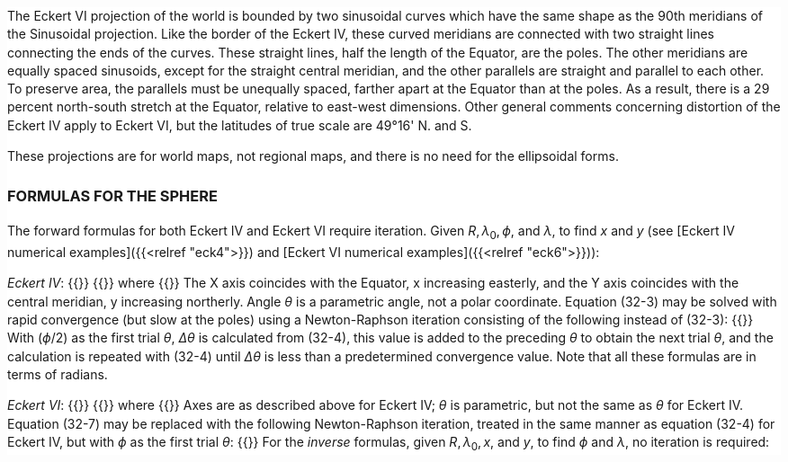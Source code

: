 The Eckert VI projection of the world is bounded by two sinusoidal curves which have the same shape as the 90th meridians of the Sinusoidal projection. Like the border of the Eckert IV, these curved meridians are connected with two straight lines connecting the ends of the curves. These straight lines, half the length of the Equator, are the poles. The other meridians are equally spaced sinusoids, except for the straight central meridian, and the other parallels are straight and parallel to each other. To preserve area, the parallels must be unequally spaced, farther apart at the Equator than at the poles. As a result, there is a 29 percent north-south stretch at the Equator, relative to east-west dimensions. Other general comments concerning distortion of the Eckert IV apply to Eckert VI, but the latitudes of true scale are 49°16' N. and S.

These projections are for world maps, not regional maps, and there is no need for the ellipsoidal forms.

### FORMULAS FOR THE SPHERE
The forward formulas for both Eckert IV and Eckert VI require iteration. Given $R, \lambda_0, \phi,$ and $\lambda$, to find $x$ and $y$ (see [Eckert IV numerical examples]({{<relref "eck4">}}) and [Eckert VI numerical examples]({{<relref "eck6">}})):

_Eckert IV_:
{{<math>}}\begin{align}
x &= \{2/[\pi(4+\pi)]^{1/2}\}R(\lambda-\lambda_0)(1+\cos\theta) \tag{32-1} \cr
  &= 0.4222382\,R(\lambda-\lambda_0)(1+\cos\theta) \tag{32-1a}
\end{align}{{</math>}}
{{<math>}}\begin{align}
y &=2[\pi/(4+\pi)]^{1/2}R\sin\theta \tag{32-2} \cr
  &=1.3265004\,R\sin\theta \tag{32-2a}
\end{align}{{</math>}}
where
{{<math tag="32-3">}}\theta+\sin\theta+2\sin\theta = (2+\pi/2)\sin\phi{{</math>}}
The X axis coincides with the Equator, x increasing easterly, and the Y axis coincides with the central meridian, y increasing northerly. Angle $\theta$ is a parametric angle, not a polar coordinate. Equation (32-3) may be solved with rapid convergence (but slow at the poles) using a Newton-Raphson iteration consisting of the following instead of (32-3):
{{<math tag="32-4">}}\begin{align}
\Delta\theta = &-[\theta+\sin\theta\cos\theta+2\sin\theta-(2+\pi/2)\sin\phi]/ \cr
               &[2\cos\theta(1+\cos\theta)]
\end{align}{{</math>}}
With $(\phi/2)$ as the first trial $\theta$, $\Delta\theta$ is calculated from (32-4), this value is added to the preceding $\theta$ to obtain the next trial $\theta$, and the calculation is repeated with (32-4) until $\Delta\theta$ is less than a predetermined convergence value. Note that all these formulas are in terms of radians.

_Eckert VI_:
{{<math tag="32-5">}}x = R(\lambda-\lambda_0)(1+\cos\theta)/(2+\pi)^{1/2}{{</math>}}
{{<math tag="32-6">}}y = 2R\theta/(2+\pi)^{1/2}{{</math>}}
where
{{<math tag="32-7">}}\theta+\sin\theta = (1+\pi/2)\sin\phi{{</math>}}
Axes are as described above for Eckert IV; $\theta$ is parametric, but not the same as $\theta$ for Eckert IV. Equation (32-7) may be replaced with the following Newton-Raphson iteration, treated in the same manner as equation (32-4) for Eckert IV, but with $\phi$ as the first trial $\theta$:
{{<math tag="32-8">}}\Delta\theta=-[\theta+\sin\theta-(1+\pi/2)\sin\phi]/(1+\cos\theta){{</math>}}
For the _inverse_ formulas, given $R, \lambda_0, x,$ and $y$, to find $\phi$ and $\lambda$, no iteration is required:
